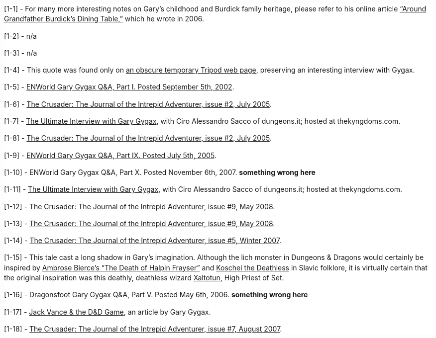 [1-1] - For many more interesting notes on Gary’s childhood and Burdick family heritage, please refer to his online article [“Around Grandfather Burdick’s Dining Table,”](http://www.burdickfamily.org/newsletters/news0604.html) which he wrote in 2006.  
   

[1-2] - n/a  

[1-3] - n/a  

[1-4] - This quote was found only on [an obscure temporary Tripod web page](http://ridureyu.tripod.com/ggygax.html), preserving an interesting interview with Gygax.  
   

[1-5] - [ENWorld Gary Gygax Q&A, Part I. Posted September 5th, 2002](http://www.enworld.org/forum/showthread.php?22566-Q-amp-A-with-Gary-Gygax-Part-I/page13&p=349075&viewfull=1#post349075).  
   

[1-6] - [The Crusader: The Journal of the Intrepid Adventurer, issue #2, July 2005](http://paizo.com/products/btpy8a1p?The-Crusader-Journal-of-the-Intrepid-Adventurer-2).  

[1-7] - [The Ultimate Interview with Gary Gygax](http://www.thekyngdoms.com/interviews/garygygax.php), with Ciro Alessandro Sacco of dungeons.it; hosted at thekyngdoms.com.  
   

[1-8] - [The Crusader: The Journal of the Intrepid Adventurer, issue #2, July 2005](http://paizo.com/products/btpy8a1p?The-Crusader-Journal-of-the-Intrepid-Adventurer-2).  

[1-9] - [ENWorld Gary Gygax Q&A, Part IX. Posted July 5th, 2005](http://www.enworld.org/forum/showthread.php?125997-Gary-Gygax-Q-amp-A-Part-IX/page88&p=2382103&viewfull=1#post2382103).  
   

[1-10] - ENWorld Gary Gygax Q&A, Part X. Posted November 6th, 2007. **something wrong here**  

[1-11] - [The Ultimate Interview with Gary Gygax](http://www.thekyngdoms.com/interviews/garygygax.php), with Ciro Alessandro Sacco of dungeons.it; hosted at thekyngdoms.com.  
   

[1-12] - [The Crusader: The Journal of the Intrepid Adventurer, issue #9, May 2008](http://paizo.com/products/btpy8a1w?The-Crusader-Journal-of-the-Intrepid-Adventurer-9).  

[1-13] - [The Crusader: The Journal of the Intrepid Adventurer, issue #9, May 2008](http://paizo.com/products/btpy8a1w?The-Crusader-Journal-of-the-Intrepid-Adventurer-9).  

[1-14] - [The Crusader: The Journal of the Intrepid Adventurer, issue #5, Winter 2007](http://paizo.com/products/btpy8a1s?The-Crusader-Journal-of-the-Intrepid-Adventurer-5).  

[1-15] - This tale cast a long shadow in Gary’s imagination. Although the lich monster in Dungeons & Dragons would certainly be inspired by [Ambrose Bierce’s “The Death of Halpin Frayser”](https://archive.org/stream/collectedworksa16biergoog#page/n12/mode/2up) and [Koschei the Deathless](https://en.wikipedia.org/wiki/The_Death_of_Koschei_the_Deathless) in Slavic folklore, it is virtually certain that the original inspiration was this deathly, deathless wizard [Xaltotun](https://en.wikipedia.org/wiki/Xaltotun), High Priest of Set.  

[1-16] - Dragonsfoot Gary Gygax Q&A, Part V. Posted May 6th, 2006. **something wrong here**  

[1-17] - [Jack Vance & the D&D Game](http://www.dyingearth.com/files/GARY%20GYGAX%20JACK%20VANCE.pdf), an article by Gary Gygax.  
   

[1-18] - [The Crusader: The Journal of the Intrepid Adventurer, issue #7, August 2007](http://paizo.com/products/btpy8a1u?The-Crusader-Journal-of-the-Intrepid-Adventurer-7).  
